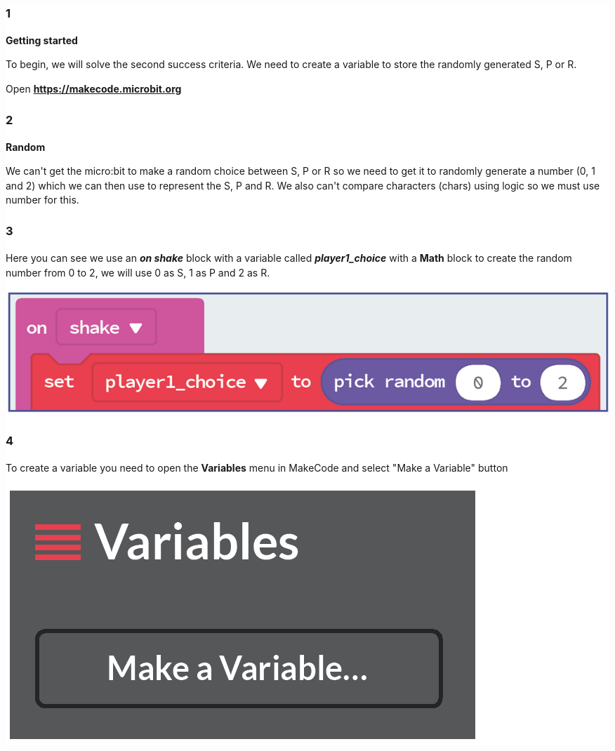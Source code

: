 ### 1

**Getting started**

To begin, we will solve the second success criteria. We need to create a variable to store the randomly generated S, P or R.

Open **<https://makecode.microbit.org>**

### 2

**Random**

We can't get the micro:bit to make a random choice between S, P or R so we need to get it to randomly generate a number (0, 1 and 2) which we can then use to represent the S, P and R. We also can't compare characters (chars) using logic so we must use number for this.

### 3

Here you can see we use an **_on shake_** block with a variable called **_player1_choice_** with a **Math** block to create the random number from 0 to 2, we will use 0 as S, 1 as P and 2 as R.

![029_03](/images/029_03.png)

### 4

To create a variable you need to open the **Variables** menu in MakeCode and select "Make a Variable" button

![029_01](/images/029_01.png)

